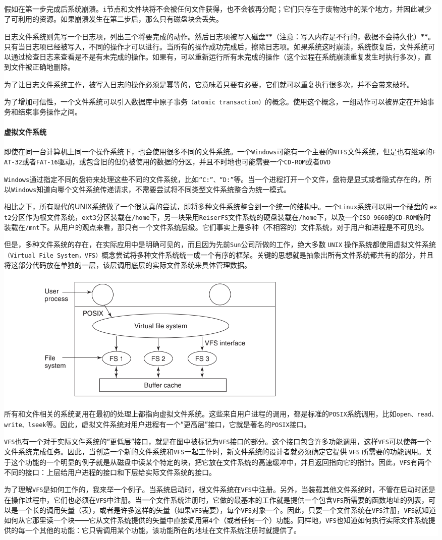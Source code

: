假如在第一步完成后系统崩溃。`i`节点和文件块将不会被任何文件获得，也不会被再分配；它们只存在于废物池中的某个地方，并因此减少了可利用的资源。如果崩溃发生在第二步后，那么只有磁盘块会丢失。

日志文件系统则先写一个日志项，列出三个将要完成的动作。然后日志项被写入磁盘**（注意：写入内存是不行的，数据不会持久化）**。只有当日志项已经被写入，不同的操作才可以进行。当所有的操作成功完成后，擦除日志项。如果系统这时崩溃，系统恢复后，文件系统可以通过检查日志来查看是不是有未完成的操作。如果有，可以重新运行所有未完成的操作（这个过程在系统崩溃重复发生时执行多次），直到文件被正确地删除。

为了让日志文件系统工作，被写入日志的操作必须是幂等的，它意味着只要有必要，它们就可以重复执行很多次，并不会带来破坏。

为了增加可信性，一个文件系统可以引入数据库中原子事务`（atomic transaction）`的概念。使用这个概念，一组动作可以被界定在开始事务和结束事务操作之间。

#### 虚拟文件系统

即使在同一台计算机上同一个操作系统下，也会使用很多不同的文件系统。一个`Windows`可能有一个主要的`NTFS`文件系统，但是也有继承的`FAT-32`或者`FAT-16`驱动，或包含旧的但仍被使用的数据的分区，并且不时地也可能需要一个`CD-ROM`或者`DVD`

`Windows`通过指定不同的盘符来处理这些不同的文件系统，比如`“C:”、“D:”`等。当一个进程打开一个文件，盘符是显式或者隐式存在的，所以`Windows`知道向哪个文件系统传递请求，不需要尝试将不同类型文件系统整合为统一模式。

相比之下，所有现代的UNIX系统做了一个很认真的尝试，即将多种文件系统整合到一个统一的结构中。一个`Linux`系统可以用一个硬盘的 `ext2`分区作为根文件系统，`ext3`分区装载在`/home`下，另一块采用`ReiserFS`文件系统的硬盘装载在`/home`下，以及一个`ISO 9660`的`CD-ROM`临时装载在`/mnt`下。从用户的观点来看，那只有一个文件系统层级。它们事实上是多种（不相容的）文件系统，对于用户和进程是不可见的。

但是，多种文件系统的存在，在实际应用中是明确可见的，而且因为先前`Sun`公司所做的工作，绝大多数 `UNIX` 操作系统都使用虚拟文件系统`（Virtual File System，VFS）`概念尝试将多种文件系统统一成一个有序的框架。关键的思想就是抽象出所有文件系统都共有的部分，并且将这部分代码放在单独的一层，该层调用底层的实际文件系统来具体管理数据。

![image-20201012195725652](assets/image-20201012195725652.png)

所有和文件相关的系统调用在最初的处理上都指向虚拟文件系统。这些来自用户进程的调用，都是标准的`POSIX`系统调用，比如`open、read、write、lseek`等。因此，虚拟文件系统对用户进程有一个“更高层”接口，它就是著名的`POSIX`接口。

`VFS`也有一个对于实际文件系统的“更低层”接口，就是在图中被标记为`VFS`接口的部分。这个接口包含许多功能调用，这样`VFS`可以使每一个文件系统完成任务。因此，当创造一个新的文件系统和`VFS`一起工作时，新文件系统的设计者就必须确定它提供 `VFS` 所需要的功能调用。关于这个功能的一个明显的例子就是从磁盘中读某个特定的块，把它放在文件系统的高速缓冲中，并且返回指向它的指针。因此，`VFS`有两个不同的接口：上层给用户进程的接口和下层给实际文件系统的接口。

为了理解`VFS`是如何工作的，我来举一个例子。当系统启动时，根文件系统在`VFS`中注册。另外，当装载其他文件系统时，不管在启动时还是在操作过程中，它们也必须在`VFS`中注册。当一个文件系统注册时，它做的最基本的工作就是提供一个包含`VFS`所需要的函数地址的列表，可以是一个长的调用矢量（表），或者是许多这样的矢量（如果`VFS`需要），每个`VFS`对象一个。因此，只要一个文件系统在`VFS`注册，`VFS`就知道如何从它那里读一个块——它从文件系统提供的矢量中直接调用第`4`个（或者任何一个）功能。同样地，`VFS`也知道如何执行实际文件系统提供的每一个其他的功能：它只需调用某个功能，该功能所在的地址在文件系统注册时就提供了。
